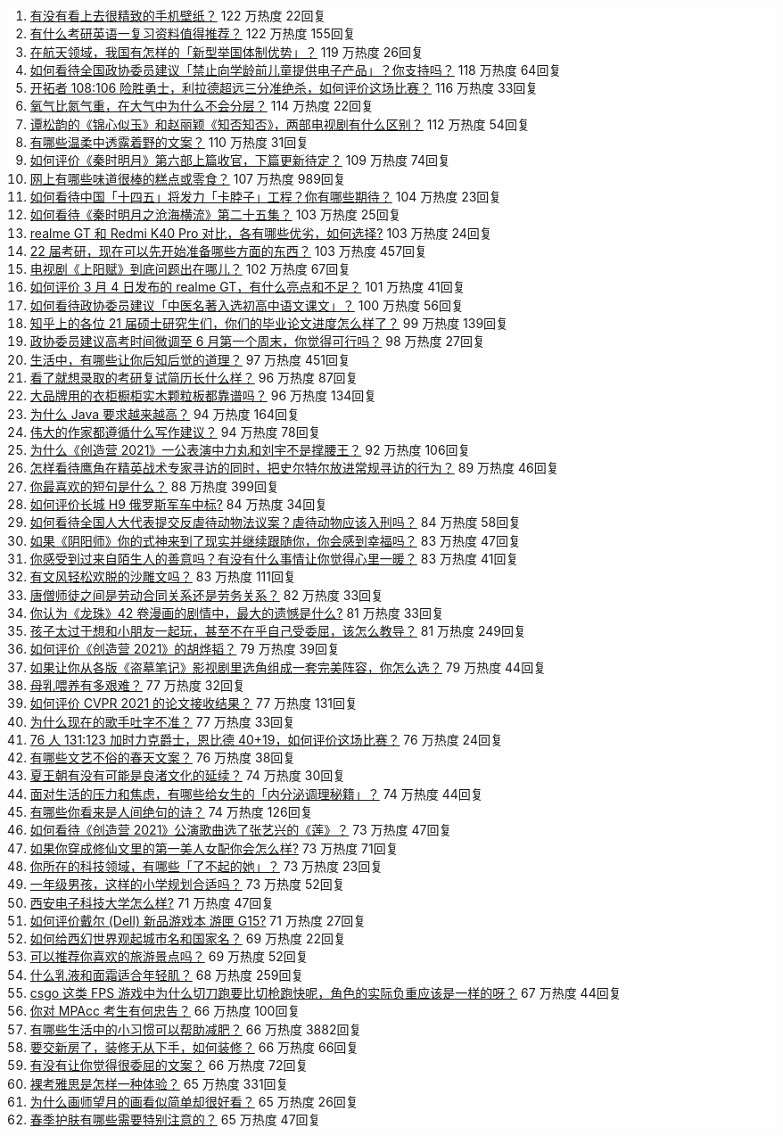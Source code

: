 1. [有没有看上去很精致的手机壁纸？](https://www.zhihu.com/question/397375814) 122 万热度 22回复
1. [有什么考研英语一复习资料值得推荐？](https://www.zhihu.com/question/30489978) 122 万热度 155回复
1. [在航天领域，我国有怎样的「新型举国体制优势」？](https://www.zhihu.com/question/447545640) 119 万热度 26回复
1. [如何看待全国政协委员建议「禁止向学龄前儿童提供电子产品」？你支持吗？](https://www.zhihu.com/question/447547210) 118 万热度 64回复
1. [开拓者 108:106 险胜勇士，利拉德超远三分准绝杀，如何评价这场比赛？](https://www.zhihu.com/question/447516440) 116 万热度 33回复
1. [氧气比氮气重，在大气中为什么不会分层？](https://www.zhihu.com/question/447442889) 114 万热度 22回复
1. [谭松韵的《锦心似玉》和赵丽颖《知否知否》，两部电视剧有什么区别？](https://www.zhihu.com/question/447007746) 112 万热度 54回复
1. [有哪些温柔中透露着野的文案？](https://www.zhihu.com/question/445967916) 110 万热度 31回复
1. [如何评价《秦时明月》第六部上篇收官，下篇更新待定？](https://www.zhihu.com/question/447509350) 109 万热度 74回复
1. [网上有哪些味道很棒的糕点或零食？](https://www.zhihu.com/question/35119423) 107 万热度 989回复
1. [如何看待中国「十四五」将发力「卡脖子」工程？你有哪些期待？](https://www.zhihu.com/question/447374901) 104 万热度 23回复
1. [如何看待《秦时明月之沧海横流》第二十五集？](https://www.zhihu.com/question/442810459) 103 万热度 25回复
1. [realme GT 和 Redmi K40 Pro 对比，各有哪些优劣，如何选择?](https://www.zhihu.com/question/447558100) 103 万热度 24回复
1. [22 届考研，现在可以先开始准备哪些方面的东西？](https://www.zhihu.com/question/364876645) 103 万热度 457回复
1. [电视剧《上阳赋》到底问题出在哪儿？](https://www.zhihu.com/question/438913113) 102 万热度 67回复
1. [如何评价 3 月 4 日发布的 realme GT，有什么亮点和不足？](https://www.zhihu.com/question/447545434) 101 万热度 41回复
1. [如何看待政协委员建议「中医名著入选初高中语文课文」？](https://www.zhihu.com/question/447607706) 100 万热度 56回复
1. [知乎上的各位 21 届硕士研究生们，你们的毕业论文进度怎么样了？](https://www.zhihu.com/question/443743096) 99 万热度 139回复
1. [政协委员建议高考时间微调至 6 月第一个周末，你觉得可行吗？](https://www.zhihu.com/question/447599285) 98 万热度 27回复
1. [生活中，有哪些让你后知后觉的道理？](https://www.zhihu.com/question/375470775) 97 万热度 451回复
1. [看了就想录取的考研复试简历长什么样？](https://www.zhihu.com/question/309776348) 96 万热度 87回复
1. [大品牌用的衣柜橱柜实木颗粒板都靠谱吗？](https://www.zhihu.com/question/271313928) 96 万热度 134回复
1. [为什么 Java 要求越来越高？](https://www.zhihu.com/question/414988138) 94 万热度 164回复
1. [伟大的作家都遵循什么写作建议？](https://www.zhihu.com/question/399315284) 94 万热度 78回复
1. [为什么《创造营 2021》一公表演中力丸和刘宇不是撑腰王？](https://www.zhihu.com/question/447437210) 92 万热度 106回复
1. [怎样看待鹰角在精英战术专家寻访的同时，把史尔特尔放进常规寻访的行为？](https://www.zhihu.com/question/447408920) 89 万热度 46回复
1. [你最喜欢的短句是什么？](https://www.zhihu.com/question/426690828) 88 万热度 399回复
1. [如何评价长城 H9 俄罗斯军车中标?](https://www.zhihu.com/question/446362926) 84 万热度 34回复
1. [如何看待全国人大代表提交反虐待动物法议案？虐待动物应该入刑吗？](https://www.zhihu.com/question/447507665) 84 万热度 58回复
1. [如果《阴阳师》你的式神来到了现实并继续跟随你，你会感到幸福吗？](https://www.zhihu.com/question/447433577) 83 万热度 47回复
1. [你感受到过来自陌生人的善意吗？有没有什么事情让你觉得心里一暖？](https://www.zhihu.com/question/447232101) 83 万热度 41回复
1. [有文风轻松欢脱的沙雕文吗？](https://www.zhihu.com/question/347762439) 83 万热度 111回复
1. [唐僧师徒之间是劳动合同关系还是劳务关系？](https://www.zhihu.com/question/447500126) 82 万热度 33回复
1. [你认为《龙珠》42 卷漫画的剧情中，最大的遗憾是什么?](https://www.zhihu.com/question/443392549) 81 万热度 33回复
1. [孩子太过于想和小朋友一起玩，甚至不在乎自己受委屈，该怎么教导？](https://www.zhihu.com/question/441465630) 81 万热度 249回复
1. [如何评价《创造营 2021》的胡烨韬？](https://www.zhihu.com/question/446362358) 79 万热度 39回复
1. [如果让你从各版《盗墓笔记》影视剧里选角组成一套完美阵容，你怎么选？](https://www.zhihu.com/question/447371444) 79 万热度 44回复
1. [母乳喂养有多艰难？](https://www.zhihu.com/question/443773695) 77 万热度 32回复
1. [如何评价 CVPR 2021 的论文接收结果？](https://www.zhihu.com/question/446299297) 77 万热度 131回复
1. [为什么现在的歌手吐字不准？](https://www.zhihu.com/question/444895561) 77 万热度 33回复
1. [76 人 131:123 加时力克爵士，恩比德 40+19，如何评价这场比赛？](https://www.zhihu.com/question/447492548) 76 万热度 24回复
1. [有哪些文艺不俗的春天文案？](https://www.zhihu.com/question/446521574) 76 万热度 38回复
1. [夏王朝有没有可能是良渚文化的延续？](https://www.zhihu.com/question/29161900) 74 万热度 30回复
1. [面对生活的压力和焦虑，有哪些给女生的「内分泌调理秘籍」？](https://www.zhihu.com/question/447619548) 74 万热度 44回复
1. [有哪些你看来是人间绝句的诗？](https://www.zhihu.com/question/284367961) 74 万热度 126回复
1. [如何看待《创造营 2021》公演歌曲选了张艺兴的《莲》？](https://www.zhihu.com/question/446717677) 73 万热度 47回复
1. [如果你穿成修仙文里的第一美人女配你会怎么样?](https://www.zhihu.com/question/411359114) 73 万热度 71回复
1. [你所在的科技领域，有哪些「了不起的她」？](https://www.zhihu.com/question/447555564) 73 万热度 23回复
1. [一年级男孩，这样的小学规划合适吗？](https://www.zhihu.com/question/447063908) 73 万热度 52回复
1. [西安电子科技大学怎么样?](https://www.zhihu.com/question/414186619) 71 万热度 47回复
1. [如何评价戴尔 (Dell) 新品游戏本 游匣 G15?](https://www.zhihu.com/question/447433312) 71 万热度 27回复
1. [如何给西幻世界观起城市名和国家名？](https://www.zhihu.com/question/442598480) 69 万热度 22回复
1. [可以推荐你喜欢的旅游景点吗？](https://www.zhihu.com/question/446369082) 69 万热度 52回复
1. [什么乳液和面霜适合年轻肌？](https://www.zhihu.com/question/26889350) 68 万热度 259回复
1. [csgo 这类 FPS 游戏中为什么切刀跑要比切枪跑快呢，角色的实际负重应该是一样的呀？](https://www.zhihu.com/question/438024187) 67 万热度 44回复
1. [你对 MPAcc 考生有何忠告？](https://www.zhihu.com/question/266728576) 66 万热度 100回复
1. [有哪些生活中的小习惯可以帮助减肥？](https://www.zhihu.com/question/53746593) 66 万热度 3882回复
1. [要交新房了，装修无从下手，如何装修？](https://www.zhihu.com/question/376385168) 66 万热度 66回复
1. [有没有让你觉得很委屈的文案？](https://www.zhihu.com/question/445375115) 66 万热度 72回复
1. [裸考雅思是怎样一种体验？](https://www.zhihu.com/question/36809935) 65 万热度 331回复
1. [为什么画师望月的画看似简单却很好看？](https://www.zhihu.com/question/444005734) 65 万热度 26回复
1. [春季护肤有哪些需要特别注意的？](https://www.zhihu.com/question/273793397) 65 万热度 47回复